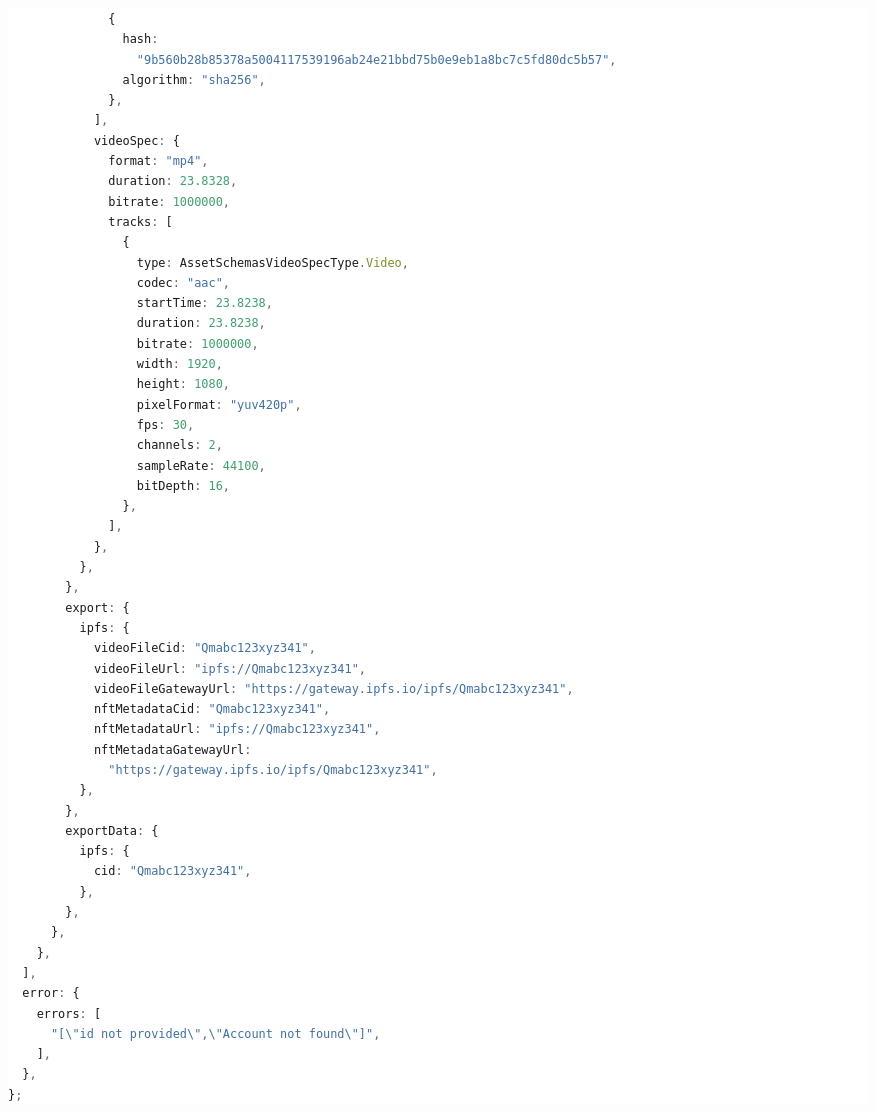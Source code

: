 ```typescript
              {
                hash:
                  "9b560b28b85378a5004117539196ab24e21bbd75b0e9eb1a8bc7c5fd80dc5b57",
                algorithm: "sha256",
              },
            ],
            videoSpec: {
              format: "mp4",
              duration: 23.8328,
              bitrate: 1000000,
              tracks: [
                {
                  type: AssetSchemasVideoSpecType.Video,
                  codec: "aac",
                  startTime: 23.8238,
                  duration: 23.8238,
                  bitrate: 1000000,
                  width: 1920,
                  height: 1080,
                  pixelFormat: "yuv420p",
                  fps: 30,
                  channels: 2,
                  sampleRate: 44100,
                  bitDepth: 16,
                },
              ],
            },
          },
        },
        export: {
          ipfs: {
            videoFileCid: "Qmabc123xyz341",
            videoFileUrl: "ipfs://Qmabc123xyz341",
            videoFileGatewayUrl: "https://gateway.ipfs.io/ipfs/Qmabc123xyz341",
            nftMetadataCid: "Qmabc123xyz341",
            nftMetadataUrl: "ipfs://Qmabc123xyz341",
            nftMetadataGatewayUrl:
              "https://gateway.ipfs.io/ipfs/Qmabc123xyz341",
          },
        },
        exportData: {
          ipfs: {
            cid: "Qmabc123xyz341",
          },
        },
      },
    },
  ],
  error: {
    errors: [
      "[\"id not provided\",\"Account not found\"]",
    ],
  },
};
```
